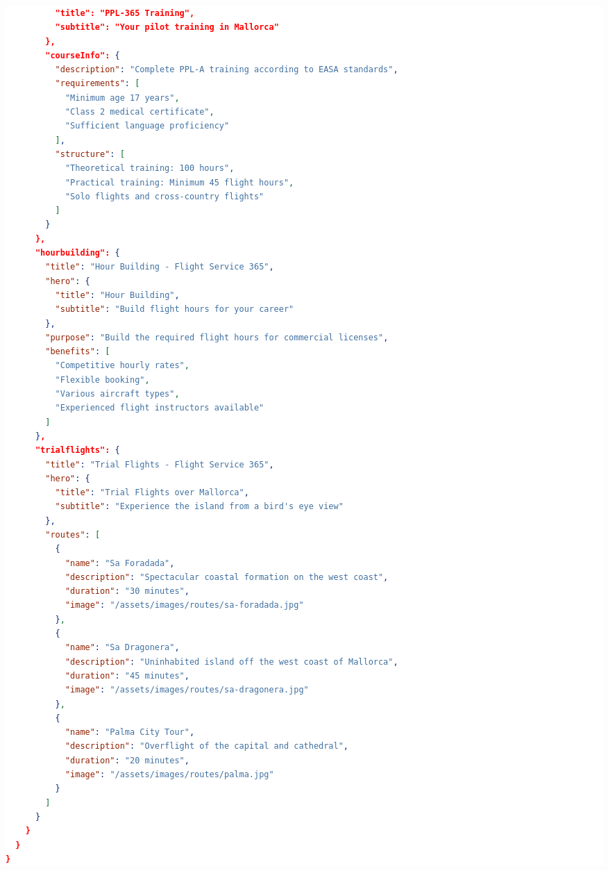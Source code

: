 ```json
          "title": "PPL-365 Training",
          "subtitle": "Your pilot training in Mallorca"
        },
        "courseInfo": {
          "description": "Complete PPL-A training according to EASA standards",
          "requirements": [
            "Minimum age 17 years",
            "Class 2 medical certificate",
            "Sufficient language proficiency"
          ],
          "structure": [
            "Theoretical training: 100 hours",
            "Practical training: Minimum 45 flight hours",
            "Solo flights and cross-country flights"
          ]
        }
      },
      "hourbuilding": {
        "title": "Hour Building - Flight Service 365",
        "hero": {
          "title": "Hour Building",
          "subtitle": "Build flight hours for your career"
        },
        "purpose": "Build the required flight hours for commercial licenses",
        "benefits": [
          "Competitive hourly rates",
          "Flexible booking",
          "Various aircraft types",
          "Experienced flight instructors available"
        ]
      },
      "trialflights": {
        "title": "Trial Flights - Flight Service 365",
        "hero": {
          "title": "Trial Flights over Mallorca",
          "subtitle": "Experience the island from a bird's eye view"
        },
        "routes": [
          {
            "name": "Sa Foradada",
            "description": "Spectacular coastal formation on the west coast",
            "duration": "30 minutes",
            "image": "/assets/images/routes/sa-foradada.jpg"
          },
          {
            "name": "Sa Dragonera",
            "description": "Uninhabited island off the west coast of Mallorca",
            "duration": "45 minutes",
            "image": "/assets/images/routes/sa-dragonera.jpg"
          },
          {
            "name": "Palma City Tour",
            "description": "Overflight of the capital and cathedral",
            "duration": "20 minutes",
            "image": "/assets/images/routes/palma.jpg"
          }
        ]
      }
    }
  }
}
```
